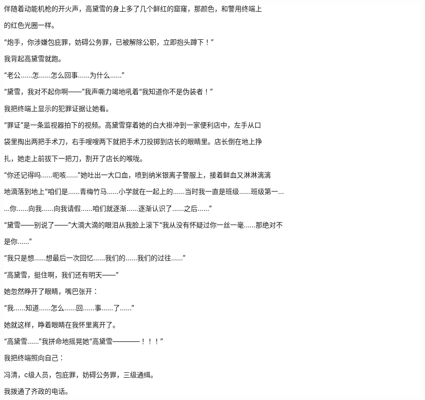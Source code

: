 

伴随着动能机枪的开火声，高黛雪的身上多了几个鲜红的窟窿，那颜色，和警用终端上

的红色光圈一样。



“炮手，你涉嫌包庇罪，妨碍公务罪，已被解除公职，立即抱头蹲下！”

我背起高黛雪就跑。

“老公……怎……怎么回事……为什么……”



“黛雪，我对不起你啊——”我声嘶力竭地吼着“我知道你不是伪装者！”



我把终端上显示的犯罪证据让她看。



“罪证”是一条监视器拍下的视频。高黛雪穿着她的白大褂冲到一家便利店中，左手从口

袋里掏出两把手术刀，右手嗖嗖两下就把手术刀投掷到店长的眼睛里。店长倒在地上挣

扎，她走上前拔下一把刀，割开了店长的喉咙。



“你还记得吗……呃咳……”她吐出一大口血，喷到纳米银离子警服上，接着鲜血又淋淋漓漓

地滴落到地上“咱们是……青梅竹马……小学就在一起上的……当时我一直是班级……班级第一…

…你……向我……向我请假……咱们就逐渐……逐渐认识了……之后……”

“黛雪——别说了——”大滴大滴的眼泪从我脸上滚下“我从没有怀疑过你一丝一毫……那绝对不

是你……”



“我只是想……想最后一次回忆……我们的……我们的过往……”



“高黛雪，挺住啊，我们还有明天——”



她忽然睁开了眼睛，嘴巴张开：



“我……知道……怎么……回……事……了……”

她就这样，睁着眼睛在我怀里离开了。

“高黛雪……”我拼命地摇晃她“高黛雪————！！！”



我把终端照向自己：

冯清，c级人员，包庇罪，妨碍公务罪，三级通缉。



我拨通了齐政的电话。

